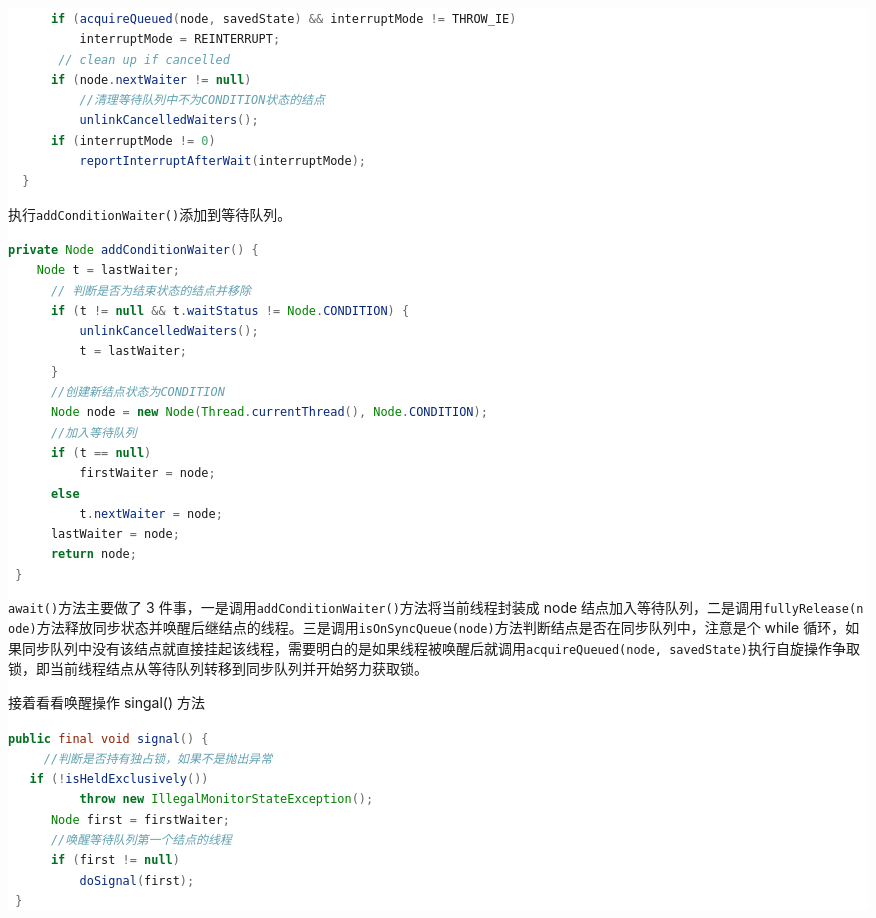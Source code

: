 ```java
      if (acquireQueued(node, savedState) && interruptMode != THROW_IE)
          interruptMode = REINTERRUPT;
       // clean up if cancelled
      if (node.nextWaiter != null) 
          //清理等待队列中不为CONDITION状态的结点
          unlinkCancelledWaiters();
      if (interruptMode != 0)
          reportInterruptAfterWait(interruptMode);
  }

```

执行`addConditionWaiter()`添加到等待队列。

```java
private Node addConditionWaiter() {
    Node t = lastWaiter;
      // 判断是否为结束状态的结点并移除
      if (t != null && t.waitStatus != Node.CONDITION) {
          unlinkCancelledWaiters();
          t = lastWaiter;
      }
      //创建新结点状态为CONDITION
      Node node = new Node(Thread.currentThread(), Node.CONDITION);
      //加入等待队列
      if (t == null)
          firstWaiter = node;
      else
          t.nextWaiter = node;
      lastWaiter = node;
      return node;
 }

```

`await()`方法主要做了 3 件事，一是调用`addConditionWaiter()`方法将当前线程封装成 node 结点加入等待队列，二是调用`fullyRelease(node)`方法释放同步状态并唤醒后继结点的线程。三是调用`isOnSyncQueue(node)`方法判断结点是否在同步队列中，注意是个 while 循环，如果同步队列中没有该结点就直接挂起该线程，需要明白的是如果线程被唤醒后就调用`acquireQueued(node, savedState)`执行自旋操作争取锁，即当前线程结点从等待队列转移到同步队列并开始努力获取锁。

接着看看唤醒操作 singal() 方法

```java
public final void signal() {
     //判断是否持有独占锁，如果不是抛出异常
   if (!isHeldExclusively())
          throw new IllegalMonitorStateException();
      Node first = firstWaiter;
      //唤醒等待队列第一个结点的线程
      if (first != null)
          doSignal(first);
 }

```
